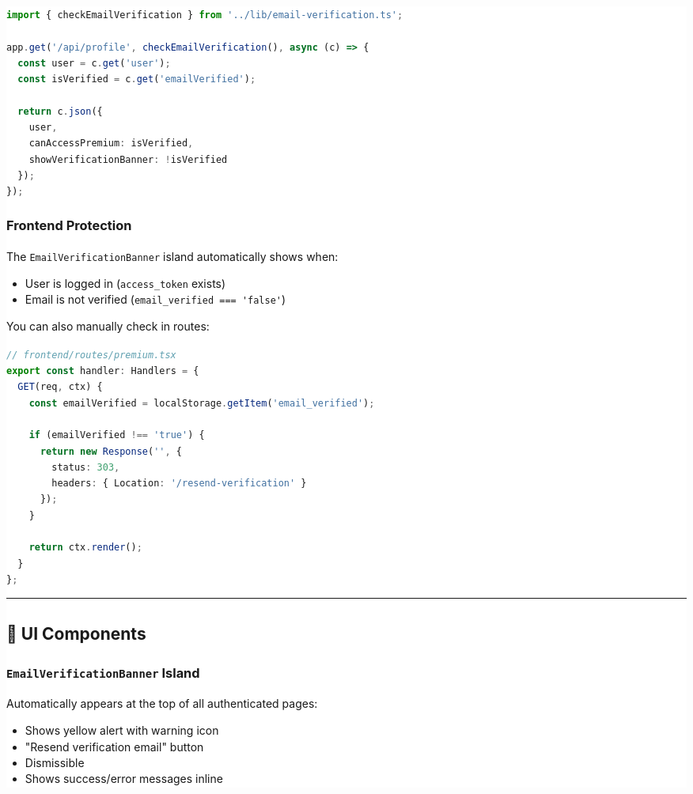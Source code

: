 ```typescript
import { checkEmailVerification } from '../lib/email-verification.ts';

app.get('/api/profile', checkEmailVerification(), async (c) => {
  const user = c.get('user');
  const isVerified = c.get('emailVerified');
  
  return c.json({
    user,
    canAccessPremium: isVerified,
    showVerificationBanner: !isVerified
  });
});
```

### Frontend Protection

The `EmailVerificationBanner` island automatically shows when:
- User is logged in (`access_token` exists)
- Email is not verified (`email_verified === 'false'`)

You can also manually check in routes:

```typescript
// frontend/routes/premium.tsx
export const handler: Handlers = {
  GET(req, ctx) {
    const emailVerified = localStorage.getItem('email_verified');
    
    if (emailVerified !== 'true') {
      return new Response('', {
        status: 303,
        headers: { Location: '/resend-verification' }
      });
    }
    
    return ctx.render();
  }
};
```

---

## 🎨 UI Components

### `EmailVerificationBanner` Island

Automatically appears at the top of all authenticated pages:

- Shows yellow alert with warning icon
- "Resend verification email" button
- Dismissible
- Shows success/error messages inline

